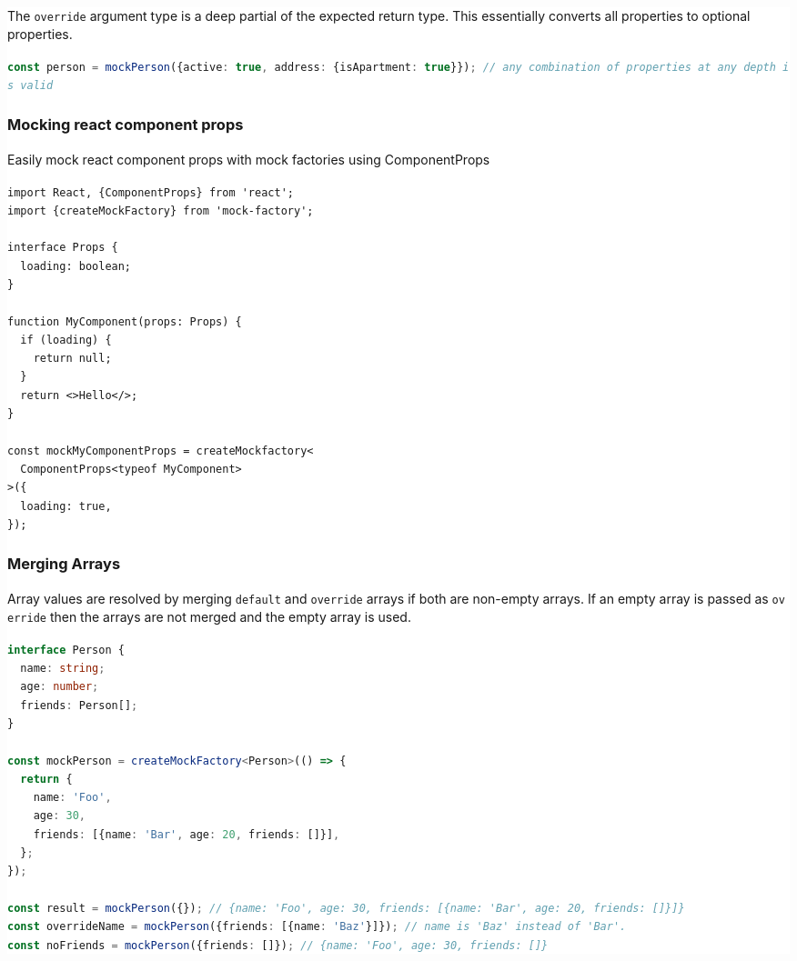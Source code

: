 The `override` argument type is a deep partial of the expected return type. This essentially converts all properties to optional properties.

```ts
const person = mockPerson({active: true, address: {isApartment: true}}); // any combination of properties at any depth is valid
```

### Mocking react component props

Easily mock react component props with mock factories using ComponentProps<typeof Component>

```tsx
import React, {ComponentProps} from 'react';
import {createMockFactory} from 'mock-factory';

interface Props {
  loading: boolean;
}

function MyComponent(props: Props) {
  if (loading) {
    return null;
  }
  return <>Hello</>;
}

const mockMyComponentProps = createMockfactory<
  ComponentProps<typeof MyComponent>
>({
  loading: true,
});
```

### Merging Arrays

Array values are resolved by merging `default` and `override` arrays if both are non-empty arrays. If an empty array is passed as `override` then the arrays are not merged and the empty array is used.

```ts
interface Person {
  name: string;
  age: number;
  friends: Person[];
}

const mockPerson = createMockFactory<Person>(() => {
  return {
    name: 'Foo',
    age: 30,
    friends: [{name: 'Bar', age: 20, friends: []}],
  };
});

const result = mockPerson({}); // {name: 'Foo', age: 30, friends: [{name: 'Bar', age: 20, friends: []}]}
const overrideName = mockPerson({friends: [{name: 'Baz'}]}); // name is 'Baz' instead of 'Bar'.
const noFriends = mockPerson({friends: []}); // {name: 'Foo', age: 30, friends: []}
```
